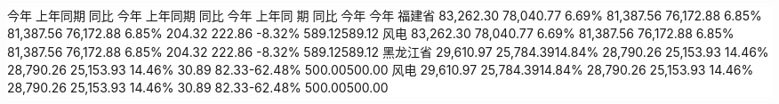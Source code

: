 今年
上年同期
同比
今年
上年同期
同比
今年
上年同
期
同比
今年
今年
福建省
83,262.30
78,040.77
6.69%
81,387.56
76,172.88
6.85%
81,387.56
76,172.88
6.85%
204.32
222.86
-8.32%
589.12589.12
风电
83,262.30
78,040.77
6.69%
81,387.56
76,172.88
6.85%
81,387.56
76,172.88
6.85%
204.32
222.86
-8.32%
589.12589.12
黑龙江省
29,610.97
25,784.3914.84%
28,790.26
25,153.93
14.46%
28,790.26
25,153.93
14.46%
30.89
82.33-62.48%
500.00500.00
风电
29,610.97
25,784.3914.84%
28,790.26
25,153.93
14.46%
28,790.26
25,153.93
14.46%
30.89
82.33-62.48%
500.00500.00